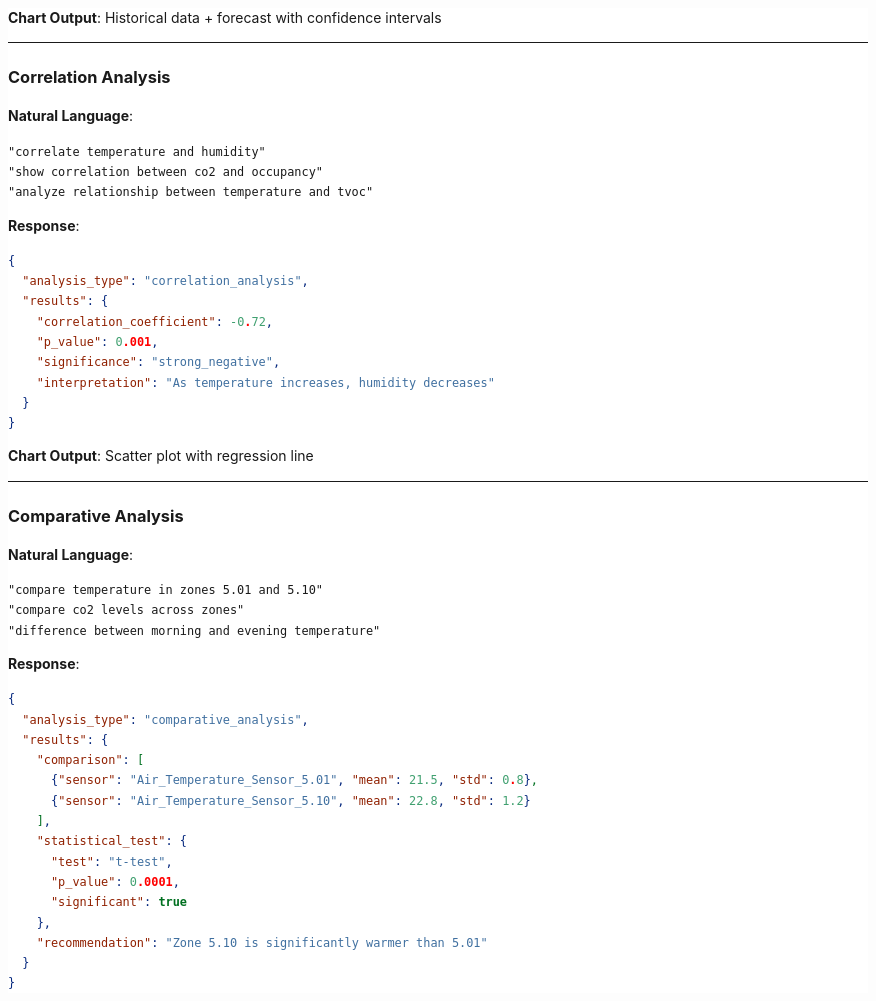 **Chart Output**: Historical data + forecast with confidence intervals

---

### Correlation Analysis

**Natural Language**:
```
"correlate temperature and humidity"
"show correlation between co2 and occupancy"
"analyze relationship between temperature and tvoc"
```

**Response**:
```json
{
  "analysis_type": "correlation_analysis",
  "results": {
    "correlation_coefficient": -0.72,
    "p_value": 0.001,
    "significance": "strong_negative",
    "interpretation": "As temperature increases, humidity decreases"
  }
}
```

**Chart Output**: Scatter plot with regression line

---

### Comparative Analysis

**Natural Language**:
```
"compare temperature in zones 5.01 and 5.10"
"compare co2 levels across zones"
"difference between morning and evening temperature"
```

**Response**:
```json
{
  "analysis_type": "comparative_analysis",
  "results": {
    "comparison": [
      {"sensor": "Air_Temperature_Sensor_5.01", "mean": 21.5, "std": 0.8},
      {"sensor": "Air_Temperature_Sensor_5.10", "mean": 22.8, "std": 1.2}
    ],
    "statistical_test": {
      "test": "t-test",
      "p_value": 0.0001,
      "significant": true
    },
    "recommendation": "Zone 5.10 is significantly warmer than 5.01"
  }
}
```
